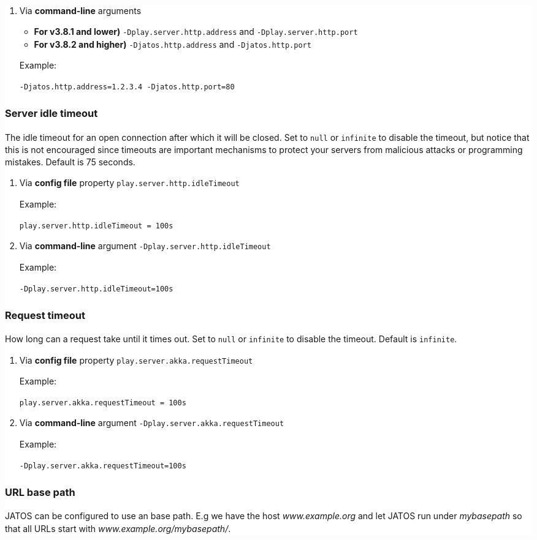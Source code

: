 1. Via **command-line** arguments

   * **For v3.8.1 and lower)** `-Dplay.server.http.address` and `-Dplay.server.http.port`
   * **For v3.8.2 and higher)** `-Djatos.http.address` and `-Djatos.http.port`

   Example:

   ~~~shell
   -Djatos.http.address=1.2.3.4 -Djatos.http.port=80
   ~~~


### Server idle timeout

The idle timeout for an open connection after which it will be closed. Set to `null` or `infinite` to disable the timeout, but notice that this is not encouraged since timeouts are important mechanisms to protect your servers from malicious attacks or programming mistakes. Default is 75 seconds.

1. Via **config file** property `play.server.http.idleTimeout`

   Example:

   ~~~shell
   play.server.http.idleTimeout = 100s
   ~~~

1. Via **command-line** argument `-Dplay.server.http.idleTimeout`

   Example:

   ~~~shell
   -Dplay.server.http.idleTimeout=100s
   ~~~


### Request timeout

How long can a request take until it times out. Set to `null` or `infinite` to disable the timeout. Default is `infinite`.

1. Via **config file** property `play.server.akka.requestTimeout`

   Example:

   ~~~shell
   play.server.akka.requestTimeout = 100s
   ~~~

1. Via **command-line** argument `-Dplay.server.akka.requestTimeout`

   Example:

   ~~~shell
   -Dplay.server.akka.requestTimeout=100s
   ~~~


### URL base path

JATOS can be configured to use an base path. E.g we have the host _www\.example\.org_ and let JATOS run under _mybasepath_ so that all URLs start with _www\.example\.org/mybasepath/_.
